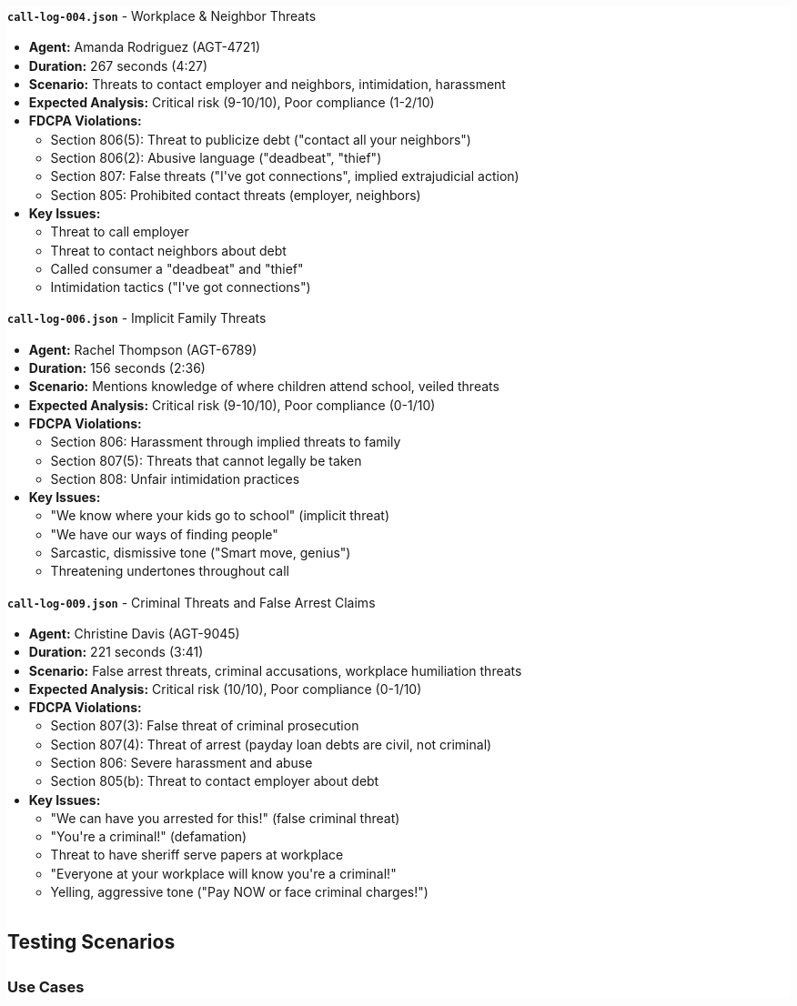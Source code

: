 **`call-log-004.json`** - Workplace & Neighbor Threats
- **Agent:** Amanda Rodriguez (AGT-4721)
- **Duration:** 267 seconds (4:27)
- **Scenario:** Threats to contact employer and neighbors, intimidation, harassment
- **Expected Analysis:** Critical risk (9-10/10), Poor compliance (1-2/10)
- **FDCPA Violations:**
  - Section 806(5): Threat to publicize debt ("contact all your neighbors")
  - Section 806(2): Abusive language ("deadbeat", "thief")
  - Section 807: False threats ("I've got connections", implied extrajudicial action)
  - Section 805: Prohibited contact threats (employer, neighbors)
- **Key Issues:**
  - Threat to call employer
  - Threat to contact neighbors about debt
  - Called consumer a "deadbeat" and "thief"
  - Intimidation tactics ("I've got connections")

**`call-log-006.json`** - Implicit Family Threats
- **Agent:** Rachel Thompson (AGT-6789)
- **Duration:** 156 seconds (2:36)
- **Scenario:** Mentions knowledge of where children attend school, veiled threats
- **Expected Analysis:** Critical risk (9-10/10), Poor compliance (0-1/10)
- **FDCPA Violations:**
  - Section 806: Harassment through implied threats to family
  - Section 807(5): Threats that cannot legally be taken
  - Section 808: Unfair intimidation practices
- **Key Issues:**
  - "We know where your kids go to school" (implicit threat)
  - "We have our ways of finding people"
  - Sarcastic, dismissive tone ("Smart move, genius")
  - Threatening undertones throughout call

**`call-log-009.json`** - Criminal Threats and False Arrest Claims
- **Agent:** Christine Davis (AGT-9045)
- **Duration:** 221 seconds (3:41)
- **Scenario:** False arrest threats, criminal accusations, workplace humiliation threats
- **Expected Analysis:** Critical risk (10/10), Poor compliance (0-1/10)
- **FDCPA Violations:**
  - Section 807(3): False threat of criminal prosecution
  - Section 807(4): Threat of arrest (payday loan debts are civil, not criminal)
  - Section 806: Severe harassment and abuse
  - Section 805(b): Threat to contact employer about debt
- **Key Issues:**
  - "We can have you arrested for this!" (false criminal threat)
  - "You're a criminal!" (defamation)
  - Threat to have sheriff serve papers at workplace
  - "Everyone at your workplace will know you're a criminal!"
  - Yelling, aggressive tone ("Pay NOW or face criminal charges!")

## Testing Scenarios

### Use Cases
